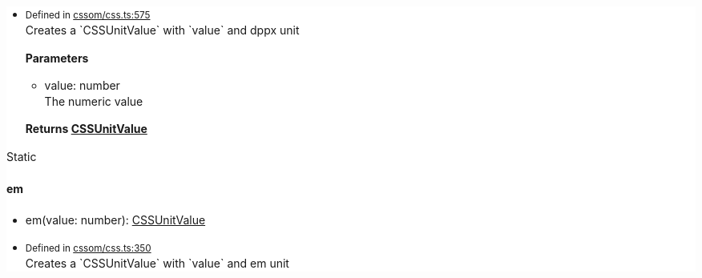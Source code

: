 <ul class="tsd-descriptions">
<li class="tsd-description">
<aside class="tsd-sources pb-2">
<div class="d-flex flex-column">
<small class="text-muted">Defined in <a href="https://github.com/umbopepato/visua/blob/6f68f03/src/cssom/css.ts#L575">cssom/css.ts:575</a></small>
</div>
</aside>
<div class="pt-1 tsd-comment">
<div markdown="1">
Creates a `CSSUnitValue` with `value` and dppx unit
</div>
</div>


<strong>Parameters</strong>
<ul class="pl-3 pb-2 list-style-initial">
<li>
<div class="h6 mb-0">value: <span class="tsd-signature-type">number</span></div>

<div class="pt-1 tsd-comment">
<div markdown="1">
The numeric value

</div>
</div>

</li>
</ul>

<strong>Returns <a href="../_cssom_css_unit_value_.cssunitvalue/" class="tsd-signature-type">CSSUnitValue</a></strong>


</li>
</ul>

</section>
<section class="pb-4 pt-2 tsd-kind-method tsd-parent-kind-class tsd-is-static">
<div class="d-flex flex-row">
<div class="h4 pr-1"><span class="badge badge-primary">Static</span></div>
<h4 id="em">em</h4>
</div>

<ul class="tsd-signatures tsd-kind-method tsd-parent-kind-class tsd-is-static">
<li class="tsd-signature tsd-kind-icon">em<span class="tsd-signature-symbol">(</span>value<span class="tsd-signature-symbol">: </span><span class="tsd-signature-type">number</span><span class="tsd-signature-symbol">)</span><span class="tsd-signature-symbol">: </span><a href="../_cssom_css_unit_value_.cssunitvalue/" class="tsd-signature-type">CSSUnitValue</a></li>
</ul>

<ul class="tsd-descriptions">
<li class="tsd-description">
<aside class="tsd-sources pb-2">
<div class="d-flex flex-column">
<small class="text-muted">Defined in <a href="https://github.com/umbopepato/visua/blob/6f68f03/src/cssom/css.ts#L350">cssom/css.ts:350</a></small>
</div>
</aside>
<div class="pt-1 tsd-comment">
<div markdown="1">
Creates a `CSSUnitValue` with `value` and em unit
</div>
</div>
